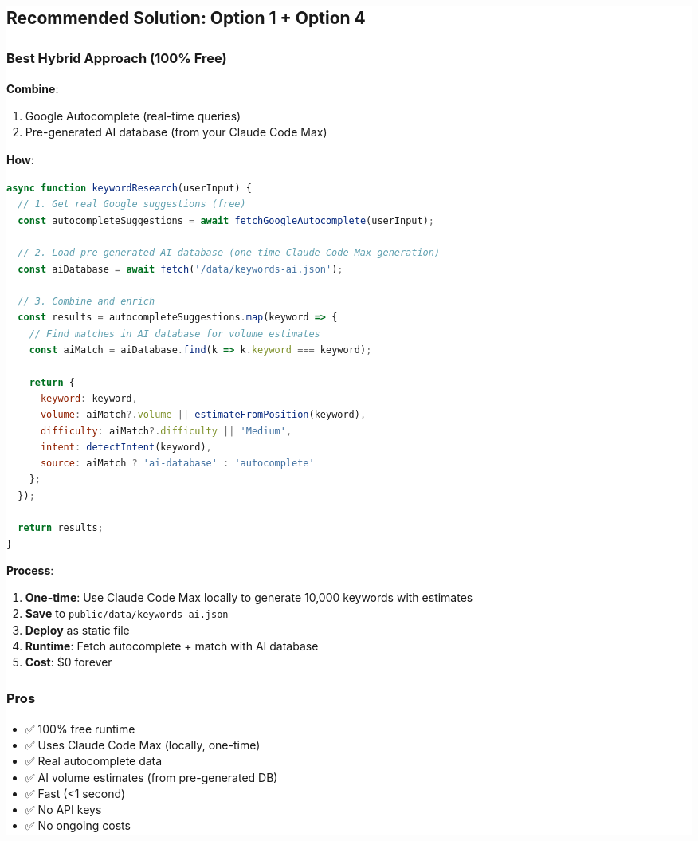 
## Recommended Solution: Option 1 + Option 4

### Best Hybrid Approach (100% Free)

**Combine**:
1. Google Autocomplete (real-time queries)
2. Pre-generated AI database (from your Claude Code Max)

**How**:
```javascript
async function keywordResearch(userInput) {
  // 1. Get real Google suggestions (free)
  const autocompleteSuggestions = await fetchGoogleAutocomplete(userInput);

  // 2. Load pre-generated AI database (one-time Claude Code Max generation)
  const aiDatabase = await fetch('/data/keywords-ai.json');

  // 3. Combine and enrich
  const results = autocompleteSuggestions.map(keyword => {
    // Find matches in AI database for volume estimates
    const aiMatch = aiDatabase.find(k => k.keyword === keyword);

    return {
      keyword: keyword,
      volume: aiMatch?.volume || estimateFromPosition(keyword),
      difficulty: aiMatch?.difficulty || 'Medium',
      intent: detectIntent(keyword),
      source: aiMatch ? 'ai-database' : 'autocomplete'
    };
  });

  return results;
}
```

**Process**:
1. **One-time**: Use Claude Code Max locally to generate 10,000 keywords with estimates
2. **Save** to `public/data/keywords-ai.json`
3. **Deploy** as static file
4. **Runtime**: Fetch autocomplete + match with AI database
5. **Cost**: $0 forever

### Pros
- ✅ 100% free runtime
- ✅ Uses Claude Code Max (locally, one-time)
- ✅ Real autocomplete data
- ✅ AI volume estimates (from pre-generated DB)
- ✅ Fast (<1 second)
- ✅ No API keys
- ✅ No ongoing costs
